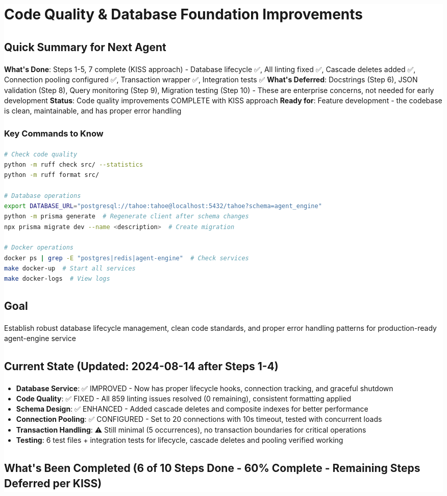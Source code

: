 # Code Quality & Database Foundation Improvements

## Quick Summary for Next Agent
**What's Done**: Steps 1-5, 7 complete (KISS approach) - Database lifecycle ✅, All linting fixed ✅, Cascade deletes added ✅, Connection pooling configured ✅, Transaction wrapper ✅, Integration tests ✅
**What's Deferred**: Docstrings (Step 6), JSON validation (Step 8), Query monitoring (Step 9), Migration testing (Step 10) - These are enterprise concerns, not needed for early development
**Status**: Code quality improvements COMPLETE with KISS approach
**Ready for**: Feature development - the codebase is clean, maintainable, and has proper error handling

### Key Commands to Know
```bash
# Check code quality
python -m ruff check src/ --statistics
python -m ruff format src/

# Database operations
export DATABASE_URL="postgresql://tahoe:tahoe@localhost:5432/tahoe?schema=agent_engine"
python -m prisma generate  # Regenerate client after schema changes
npx prisma migrate dev --name <description>  # Create migration

# Docker operations
docker ps | grep -E "postgres|redis|agent-engine"  # Check services
make docker-up  # Start all services
make docker-logs  # View logs
```

## Goal
Establish robust database lifecycle management, clean code standards, and proper error handling patterns for production-ready agent-engine service

## Current State (Updated: 2024-08-14 after Steps 1-4)
- **Database Service**: ✅ IMPROVED - Now has proper lifecycle hooks, connection tracking, and graceful shutdown
- **Code Quality**: ✅ FIXED - All 859 linting issues resolved (0 remaining), consistent formatting applied
- **Schema Design**: ✅ ENHANCED - Added cascade deletes and composite indexes for better performance
- **Connection Pooling**: ✅ CONFIGURED - Set to 20 connections with 10s timeout, tested with concurrent loads
- **Transaction Handling**: ⚠️ Still minimal (5 occurrences), no transaction boundaries for critical operations
- **Testing**: 6 test files + integration tests for lifecycle, cascade deletes and pooling verified working

## What's Been Completed (6 of 10 Steps Done - 60% Complete - Remaining Steps Deferred per KISS)
